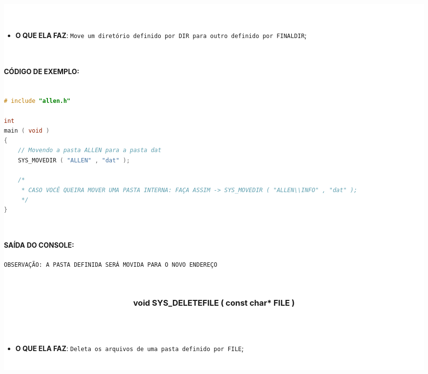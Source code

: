 <br>
<br>

- **O QUE ELA FAZ**: `Move um diretório definido por DIR para outro definido por FINALDIR`;

<br>

#### CÓDIGO DE EXEMPLO:

```c

# include "allen.h"

int 
main ( void )
{      
    // Movendo a pasta ALLEN para a pasta dat
    SYS_MOVEDIR ( "ALLEN" , "dat" );
    
    /*
     * CASO VOCÊ QUEIRA MOVER UMA PASTA INTERNA: FAÇA ASSIM -> SYS_MOVEDIR ( "ALLEN\\INFO" , "dat" );
     */
}

```

<br>

#### SAÍDA DO CONSOLE:

```txt
OBSERVAÇÃO: A PASTA DEFINIDA SERÁ MOVIDA PARA O NOVO ENDEREÇO
```





















<br>

<h3 align="center"> void SYS_DELETEFILE ( const char* FILE ) </h3> 

<br>
<br>

- **O QUE ELA FAZ**: `Deleta os arquivos de uma pasta definido por FILE`;

<br>
